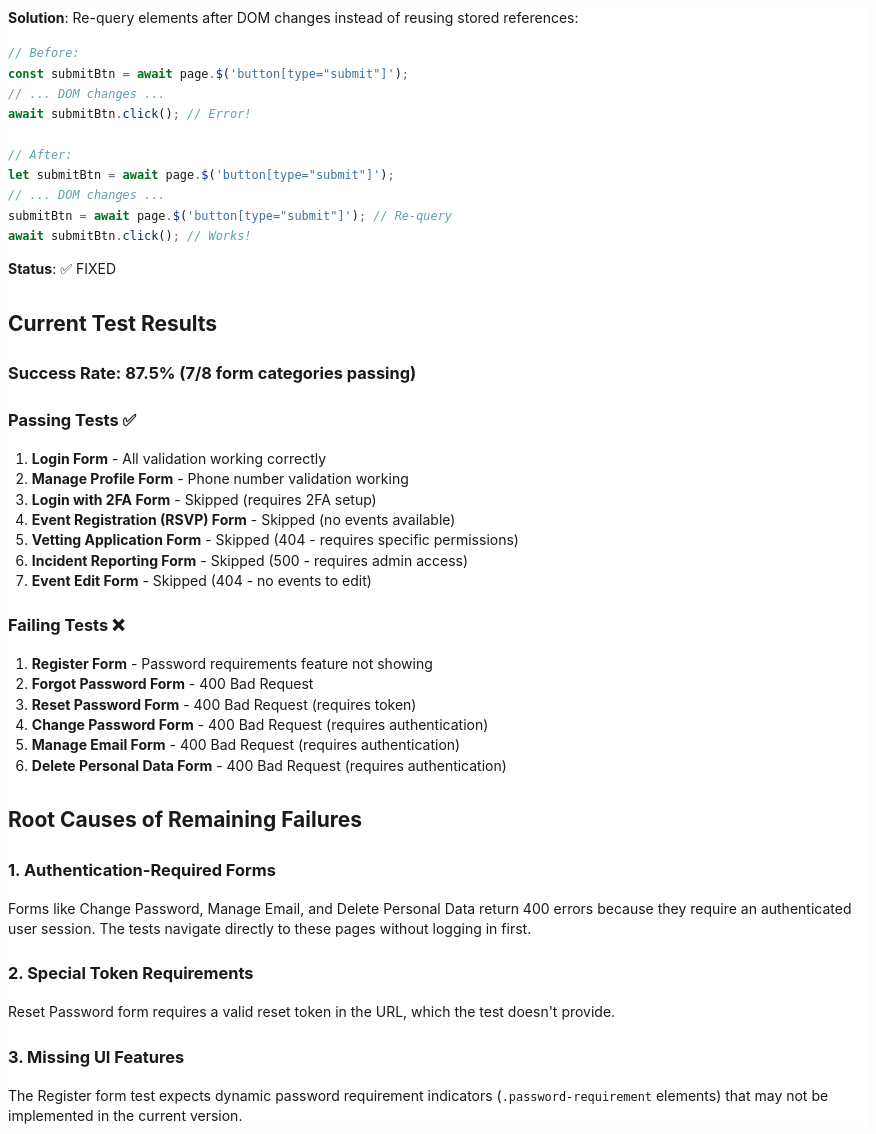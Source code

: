 **Solution**: Re-query elements after DOM changes instead of reusing stored references:
```javascript
// Before:
const submitBtn = await page.$('button[type="submit"]');
// ... DOM changes ...
await submitBtn.click(); // Error!

// After:
let submitBtn = await page.$('button[type="submit"]');
// ... DOM changes ...
submitBtn = await page.$('button[type="submit"]'); // Re-query
await submitBtn.click(); // Works!
```

**Status**: ✅ FIXED

## Current Test Results

### Success Rate: 87.5% (7/8 form categories passing)

### Passing Tests ✅
1. **Login Form** - All validation working correctly
2. **Manage Profile Form** - Phone number validation working
3. **Login with 2FA Form** - Skipped (requires 2FA setup)
4. **Event Registration (RSVP) Form** - Skipped (no events available)
5. **Vetting Application Form** - Skipped (404 - requires specific permissions)
6. **Incident Reporting Form** - Skipped (500 - requires admin access)
7. **Event Edit Form** - Skipped (404 - no events to edit)

### Failing Tests ❌
1. **Register Form** - Password requirements feature not showing
2. **Forgot Password Form** - 400 Bad Request
3. **Reset Password Form** - 400 Bad Request (requires token)
4. **Change Password Form** - 400 Bad Request (requires authentication)
5. **Manage Email Form** - 400 Bad Request (requires authentication)
6. **Delete Personal Data Form** - 400 Bad Request (requires authentication)

## Root Causes of Remaining Failures

### 1. Authentication-Required Forms
Forms like Change Password, Manage Email, and Delete Personal Data return 400 errors because they require an authenticated user session. The tests navigate directly to these pages without logging in first.

### 2. Special Token Requirements
Reset Password form requires a valid reset token in the URL, which the test doesn't provide.

### 3. Missing UI Features
The Register form test expects dynamic password requirement indicators (`.password-requirement` elements) that may not be implemented in the current version.
